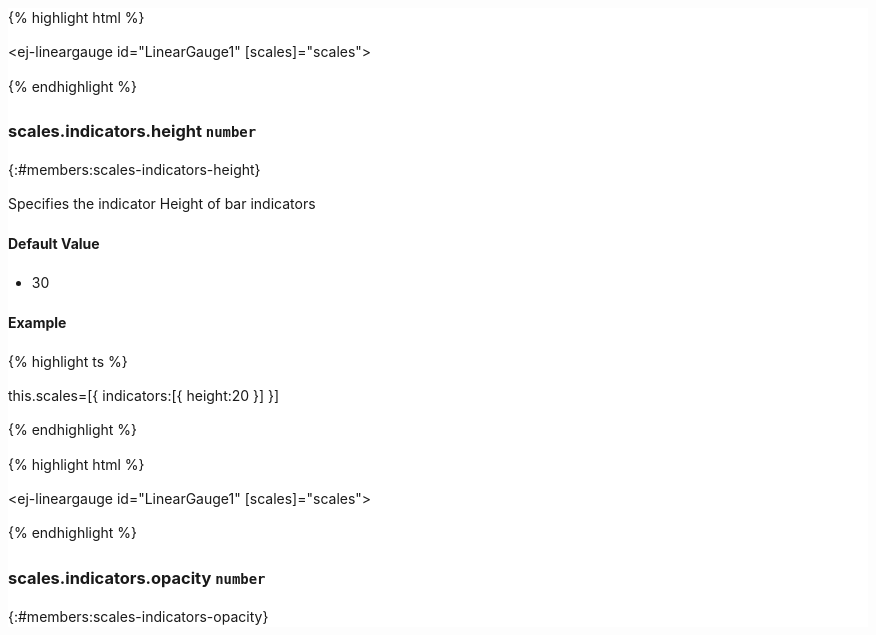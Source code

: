 {% highlight html %}

<ej-lineargauge id="LinearGauge1" [scales]="scales">  
</ej-lineargauge>

{% endhighlight %}







### scales.indicators.height `number`
{:#members:scales-indicators-height}








Specifies the indicator Height of bar indicators




#### Default Value






* 30








#### Example

{% highlight ts %}

this.scales=[{
    indicators:[{
        height:20
    }]
 }]

{% endhighlight %}

{% highlight html %}

<ej-lineargauge id="LinearGauge1" [scales]="scales">  
</ej-lineargauge>

{% endhighlight %}







### scales.indicators.opacity `number`
{:#members:scales-indicators-opacity}
